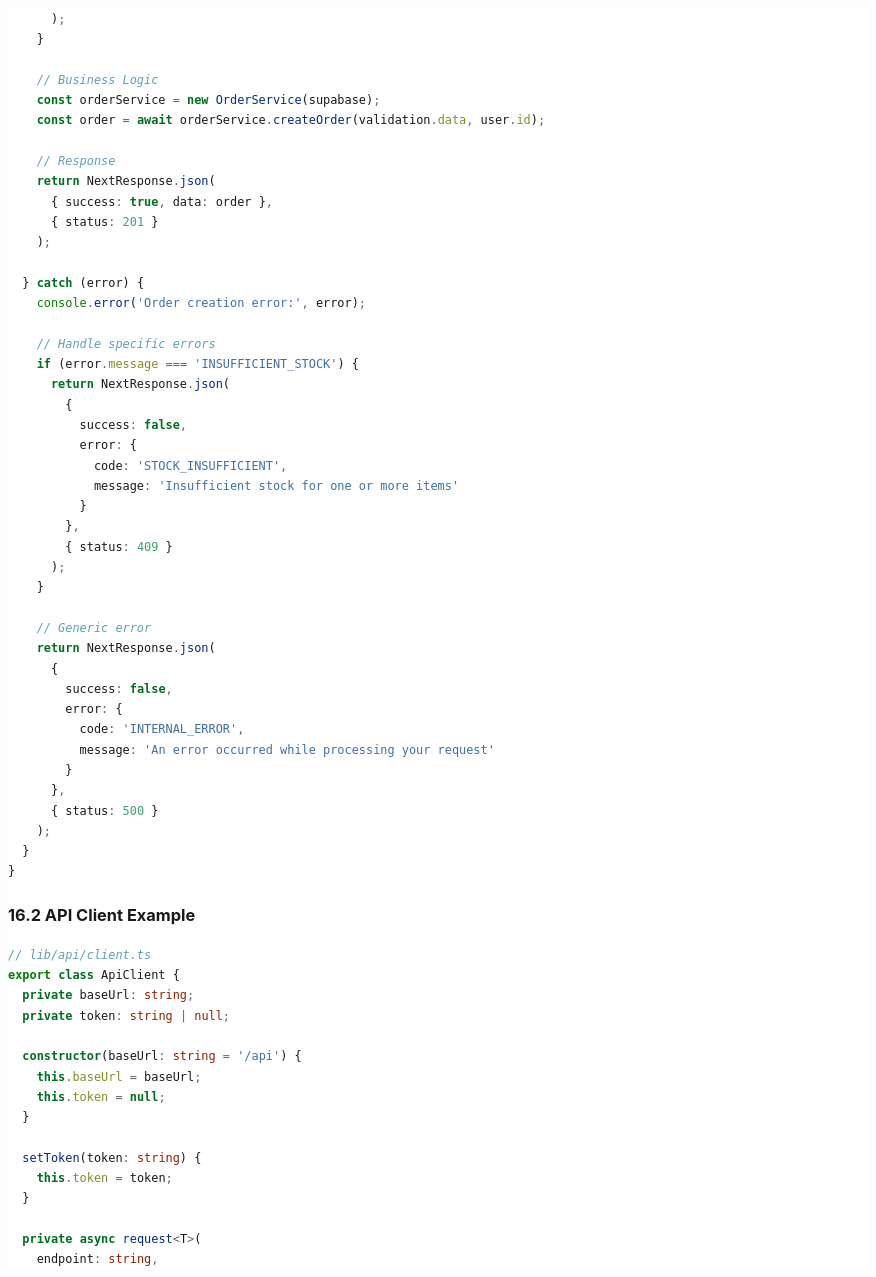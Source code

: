 ```typescript
      );
    }
    
    // Business Logic
    const orderService = new OrderService(supabase);
    const order = await orderService.createOrder(validation.data, user.id);
    
    // Response
    return NextResponse.json(
      { success: true, data: order },
      { status: 201 }
    );
    
  } catch (error) {
    console.error('Order creation error:', error);
    
    // Handle specific errors
    if (error.message === 'INSUFFICIENT_STOCK') {
      return NextResponse.json(
        { 
          success: false, 
          error: { 
            code: 'STOCK_INSUFFICIENT', 
            message: 'Insufficient stock for one or more items' 
          }
        },
        { status: 409 }
      );
    }
    
    // Generic error
    return NextResponse.json(
      { 
        success: false, 
        error: { 
          code: 'INTERNAL_ERROR', 
          message: 'An error occurred while processing your request' 
        }
      },
      { status: 500 }
    );
  }
}
```

### 16.2 API Client Example
```typescript
// lib/api/client.ts
export class ApiClient {
  private baseUrl: string;
  private token: string | null;
  
  constructor(baseUrl: string = '/api') {
    this.baseUrl = baseUrl;
    this.token = null;
  }
  
  setToken(token: string) {
    this.token = token;
  }
  
  private async request<T>(
    endpoint: string,
```
